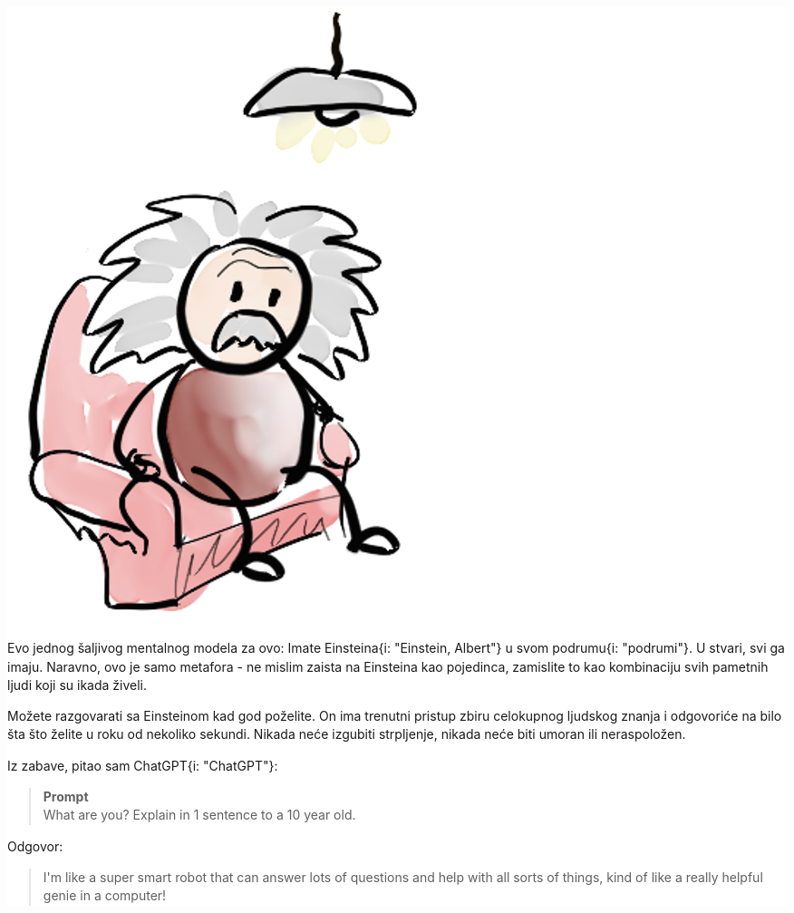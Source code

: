 ![](resources/020-einstein-basement.png)

Evo jednog šaljivog mentalnog modela za ovo: Imate Einsteina{i: "Einstein, Albert"} u svom podrumu{i: "podrumi"}. U stvari, svi ga imaju. Naravno, ovo je samo metafora - ne mislim zaista na Einsteina kao pojedinca, zamislite to kao kombinaciju svih pametnih ljudi koji su ikada živeli.

Možete razgovarati sa Einsteinom kad god poželite. On ima trenutni pristup zbiru celokupnog ljudskog znanja i odgovoriće na bilo šta što želite u roku od nekoliko sekundi. Nikada neće izgubiti strpljenje, nikada neće biti umoran ili neraspoložen.

Iz zabave, pitao sam ChatGPT{i: "ChatGPT"}:

> **Prompt**  
> What are you? Explain in 1 sentence to a 10 year old.

Odgovor:

> I'm like a super smart robot that can answer lots of questions and help with all sorts of things, kind of like a really helpful genie in a computer!
